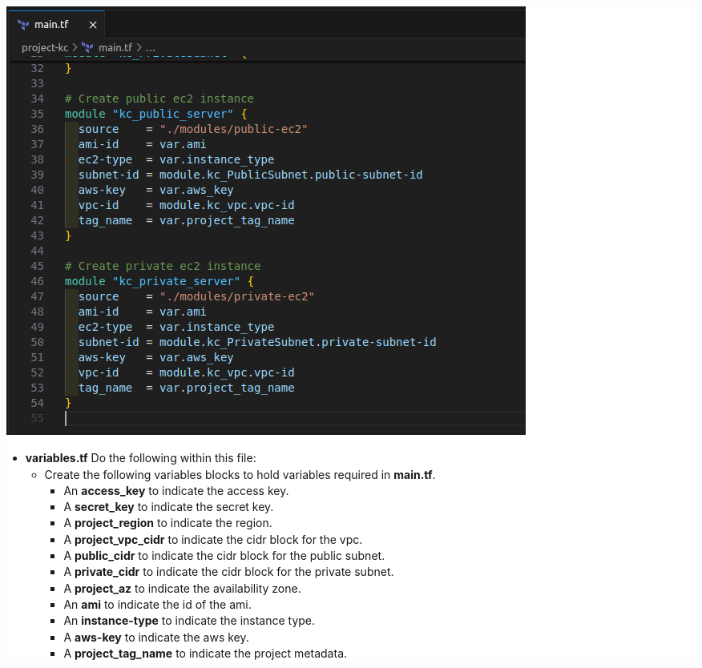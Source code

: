 ![Alt text](images/root-main-2.png)

* **variables.tf**
Do the following within this file:
  * Create the following variables blocks to hold variables required in **main.tf**.
    * An **access_key** to indicate the access key.
    * A **secret_key** to indicate the secret key.
    * A **project_region** to indicate the region.
    * A **project_vpc_cidr** to indicate the cidr block for the vpc.
    * A **public_cidr** to indicate the cidr block for the public subnet.
    * A **private_cidr** to indicate the cidr block for the private subnet.
    * A **project_az** to indicate the availability zone.
    * An **ami** to indicate the id of the ami.
    * An **instance-type** to indicate the instance type.
    * A **aws-key** to indicate the aws key.
    * A **project_tag_name** to indicate the project metadata.
